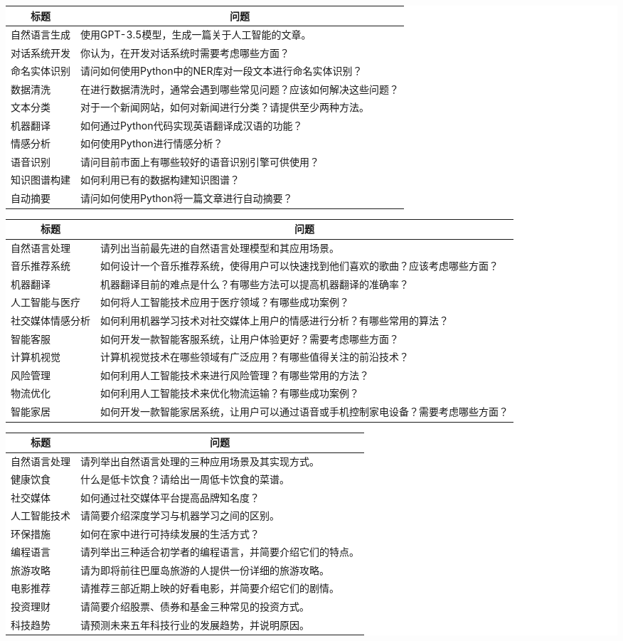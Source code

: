 |标题|问题|
|---|---|
|自然语言生成|使用GPT-3.5模型，生成一篇关于人工智能的文章。|
|对话系统开发|你认为，在开发对话系统时需要考虑哪些方面？|
|命名实体识别|请问如何使用Python中的NER库对一段文本进行命名实体识别？|
|数据清洗|在进行数据清洗时，通常会遇到哪些常见问题？应该如何解决这些问题？|
|文本分类|对于一个新闻网站，如何对新闻进行分类？请提供至少两种方法。|
|机器翻译|如何通过Python代码实现英语翻译成汉语的功能？|
|情感分析|如何使用Python进行情感分析？|
|语音识别|请问目前市面上有哪些较好的语音识别引擎可供使用？|
|知识图谱构建|如何利用已有的数据构建知识图谱？|
|自动摘要|请问如何使用Python将一篇文章进行自动摘要？|

|标题|问题|
|---|---|
|自然语言处理|请列出当前最先进的自然语言处理模型和其应用场景。|
|音乐推荐系统|如何设计一个音乐推荐系统，使得用户可以快速找到他们喜欢的歌曲？应该考虑哪些方面？|
|机器翻译|机器翻译目前的难点是什么？有哪些方法可以提高机器翻译的准确率？|
|人工智能与医疗|如何将人工智能技术应用于医疗领域？有哪些成功案例？|
|社交媒体情感分析|如何利用机器学习技术对社交媒体上用户的情感进行分析？有哪些常用的算法？|
|智能客服|如何开发一款智能客服系统，让用户体验更好？需要考虑哪些方面？|
|计算机视觉|计算机视觉技术在哪些领域有广泛应用？有哪些值得关注的前沿技术？|
|风险管理|如何利用人工智能技术来进行风险管理？有哪些常用的方法？|
|物流优化|如何利用人工智能技术来优化物流运输？有哪些成功案例？|
|智能家居|如何开发一款智能家居系统，让用户可以通过语音或手机控制家电设备？需要考虑哪些方面？|

|标题|问题|
|---|---|
|自然语言处理|请列举出自然语言处理的三种应用场景及其实现方式。|
|健康饮食|什么是低卡饮食？请给出一周低卡饮食的菜谱。|
|社交媒体|如何通过社交媒体平台提高品牌知名度？|
|人工智能技术|请简要介绍深度学习与机器学习之间的区别。|
|环保措施|如何在家中进行可持续发展的生活方式？|
|编程语言|请列举出三种适合初学者的编程语言，并简要介绍它们的特点。|
|旅游攻略|请为即将前往巴厘岛旅游的人提供一份详细的旅游攻略。|
|电影推荐|请推荐三部近期上映的好看电影，并简要介绍它们的剧情。|
|投资理财|请简要介绍股票、债券和基金三种常见的投资方式。|
|科技趋势|请预测未来五年科技行业的发展趋势，并说明原因。|
